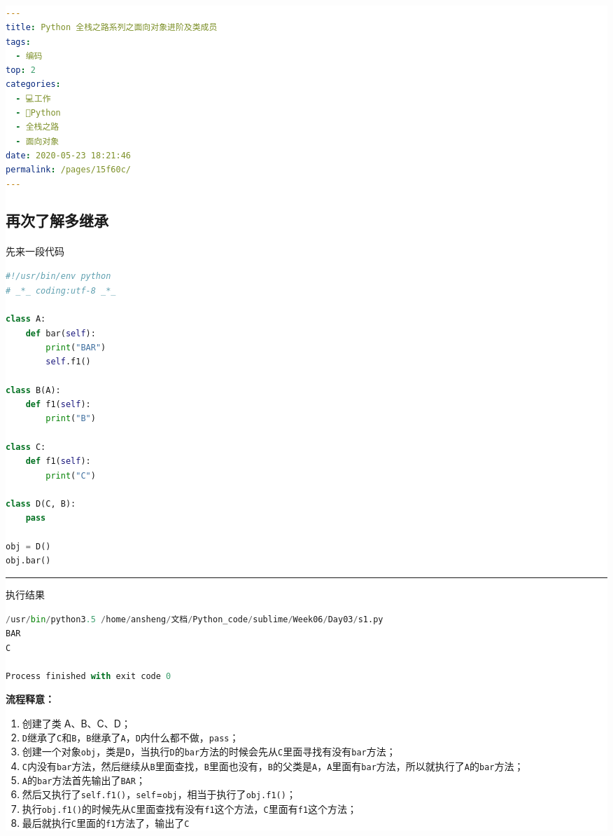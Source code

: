 ```yaml
---
title: Python 全栈之路系列之面向对象进阶及类成员
tags: 
  - 编码
top: 2
categories: 
  - 💻工作
  - 🐍Python
  - 全栈之路
  - 面向对象
date: 2020-05-23 18:21:46
permalink: /pages/15f60c/
---
```


## 再次了解多继承

先来一段代码

```Python
#!/usr/bin/env python
# _*_ coding:utf-8 _*_

class A:
    def bar(self):
        print("BAR")
        self.f1()

class B(A):
    def f1(self):
        print("B")

class C:
    def f1(self):
        print("C")

class D(C, B):
    pass

obj = D()
obj.bar()
```

---

执行结果
```Python
/usr/bin/python3.5 /home/ansheng/文档/Python_code/sublime/Week06/Day03/s1.py
BAR
C

Process finished with exit code 0
```
**流程释意：**
1. 创建了类 A、B、C、D；
2. `D`继承了`C`和`B`，`B`继承了`A`，`D`内什么都不做，`pass`；
3. 创建一个对象`obj`，类是`D`，当执行`D`的`bar`方法的时候会先从`C`里面寻找有没有`bar`方法；
4. `C`内没有`bar`方法，然后继续从`B`里面查找，`B`里面也没有，`B`的父类是`A`，`A`里面有`bar`方法，所以就执行了`A`的`bar`方法；
5. `A`的`bar`方法首先输出了`BAR`；
6. 然后又执行了`self.f1()`，`self`=`obj`，相当于执行了`obj.f1()`；
7. 执行`obj.f1()`的时候先从`C`里面查找有没有`f1`这个方法，`C`里面有`f1`这个方法；
8. 最后就执行`C`里面的`f1`方法了，输出了`C`
